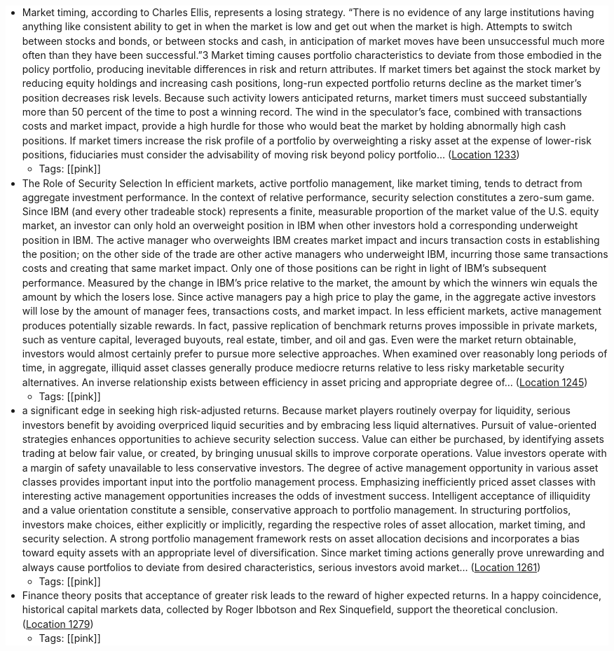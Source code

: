 - Market timing, according to Charles Ellis, represents a losing strategy. “There is no evidence of any large institutions having anything like consistent ability to get in when the market is low and get out when the market is high. Attempts to switch between stocks and bonds, or between stocks and cash, in anticipation of market moves have been unsuccessful much more often than they have been successful.”3 Market timing causes portfolio characteristics to deviate from those embodied in the policy portfolio, producing inevitable differences in risk and return attributes. If market timers bet against the stock market by reducing equity holdings and increasing cash positions, long-run expected portfolio returns decline as the market timer’s position decreases risk levels. Because such activity lowers anticipated returns, market timers must succeed substantially more than 50 percent of the time to post a winning record. The wind in the speculator’s face, combined with transactions costs and market impact, provide a high hurdle for those who would beat the market by holding abnormally high cash positions. If market timers increase the risk profile of a portfolio by overweighting a risky asset at the expense of lower-risk positions, fiduciaries must consider the advisability of moving risk beyond policy portfolio… ([Location 1233](https://readwise.io/to_kindle?action=open&asin=B000WJSB50&location=1233))
    - Tags: [[pink]] 
- The Role of Security Selection In efficient markets, active portfolio management, like market timing, tends to detract from aggregate investment performance. In the context of relative performance, security selection constitutes a zero-sum game. Since IBM (and every other tradeable stock) represents a finite, measurable proportion of the market value of the U.S. equity market, an investor can only hold an overweight position in IBM when other investors hold a corresponding underweight position in IBM. The active manager who overweights IBM creates market impact and incurs transaction costs in establishing the position; on the other side of the trade are other active managers who underweight IBM, incurring those same transactions costs and creating that same market impact. Only one of those positions can be right in light of IBM’s subsequent performance. Measured by the change in IBM’s price relative to the market, the amount by which the winners win equals the amount by which the losers lose. Since active managers pay a high price to play the game, in the aggregate active investors will lose by the amount of manager fees, transactions costs, and market impact. In less efficient markets, active management produces potentially sizable rewards. In fact, passive replication of benchmark returns proves impossible in private markets, such as venture capital, leveraged buyouts, real estate, timber, and oil and gas. Even were the market return obtainable, investors would almost certainly prefer to pursue more selective approaches. When examined over reasonably long periods of time, in aggregate, illiquid asset classes generally produce mediocre returns relative to less risky marketable security alternatives. An inverse relationship exists between efficiency in asset pricing and appropriate degree of… ([Location 1245](https://readwise.io/to_kindle?action=open&asin=B000WJSB50&location=1245))
    - Tags: [[pink]] 
- a significant edge in seeking high risk-adjusted returns. Because market players routinely overpay for liquidity, serious investors benefit by avoiding overpriced liquid securities and by embracing less liquid alternatives. Pursuit of value-oriented strategies enhances opportunities to achieve security selection success. Value can either be purchased, by identifying assets trading at below fair value, or created, by bringing unusual skills to improve corporate operations. Value investors operate with a margin of safety unavailable to less conservative investors. The degree of active management opportunity in various asset classes provides important input into the portfolio management process. Emphasizing inefficiently priced asset classes with interesting active management opportunities increases the odds of investment success. Intelligent acceptance of illiquidity and a value orientation constitute a sensible, conservative approach to portfolio management. In structuring portfolios, investors make choices, either explicitly or implicitly, regarding the respective roles of asset allocation, market timing, and security selection. A strong portfolio management framework rests on asset allocation decisions and incorporates a bias toward equity assets with an appropriate level of diversification. Since market timing actions generally prove unrewarding and always cause portfolios to deviate from desired characteristics, serious investors avoid market… ([Location 1261](https://readwise.io/to_kindle?action=open&asin=B000WJSB50&location=1261))
    - Tags: [[pink]] 
- Finance theory posits that acceptance of greater risk leads to the reward of higher expected returns. In a happy coincidence, historical capital markets data, collected by Roger Ibbotson and Rex Sinquefield, support the theoretical conclusion. ([Location 1279](https://readwise.io/to_kindle?action=open&asin=B000WJSB50&location=1279))
    - Tags: [[pink]] 